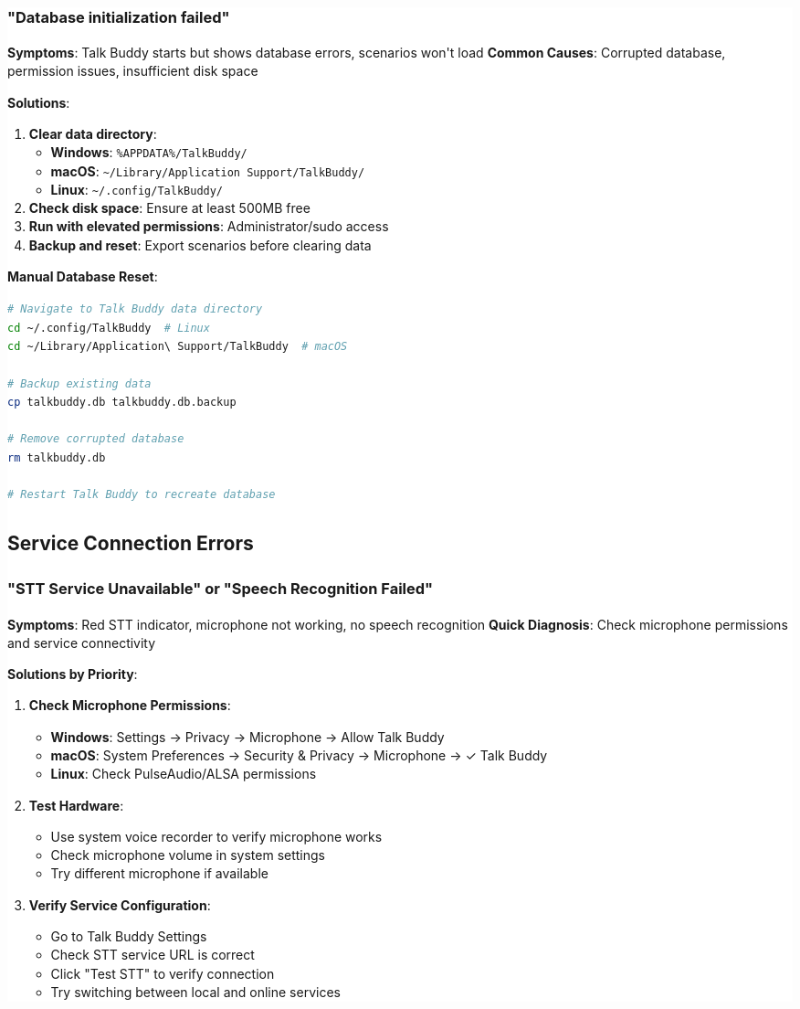 ### "Database initialization failed"

**Symptoms**: Talk Buddy starts but shows database errors, scenarios won't load
**Common Causes**: Corrupted database, permission issues, insufficient disk space

**Solutions**:
1. **Clear data directory**: 
   - **Windows**: `%APPDATA%/TalkBuddy/`
   - **macOS**: `~/Library/Application Support/TalkBuddy/`
   - **Linux**: `~/.config/TalkBuddy/`
2. **Check disk space**: Ensure at least 500MB free
3. **Run with elevated permissions**: Administrator/sudo access
4. **Backup and reset**: Export scenarios before clearing data

**Manual Database Reset**:
```bash
# Navigate to Talk Buddy data directory
cd ~/.config/TalkBuddy  # Linux
cd ~/Library/Application\ Support/TalkBuddy  # macOS

# Backup existing data
cp talkbuddy.db talkbuddy.db.backup

# Remove corrupted database
rm talkbuddy.db

# Restart Talk Buddy to recreate database
```

## Service Connection Errors

### "STT Service Unavailable" or "Speech Recognition Failed"

**Symptoms**: Red STT indicator, microphone not working, no speech recognition
**Quick Diagnosis**: Check microphone permissions and service connectivity

**Solutions by Priority**:

1. **Check Microphone Permissions**:
   - **Windows**: Settings → Privacy → Microphone → Allow Talk Buddy
   - **macOS**: System Preferences → Security & Privacy → Microphone → ✓ Talk Buddy
   - **Linux**: Check PulseAudio/ALSA permissions

2. **Test Hardware**:
   - Use system voice recorder to verify microphone works
   - Check microphone volume in system settings
   - Try different microphone if available

3. **Verify Service Configuration**:
   - Go to Talk Buddy Settings
   - Check STT service URL is correct
   - Click "Test STT" to verify connection
   - Try switching between local and online services
